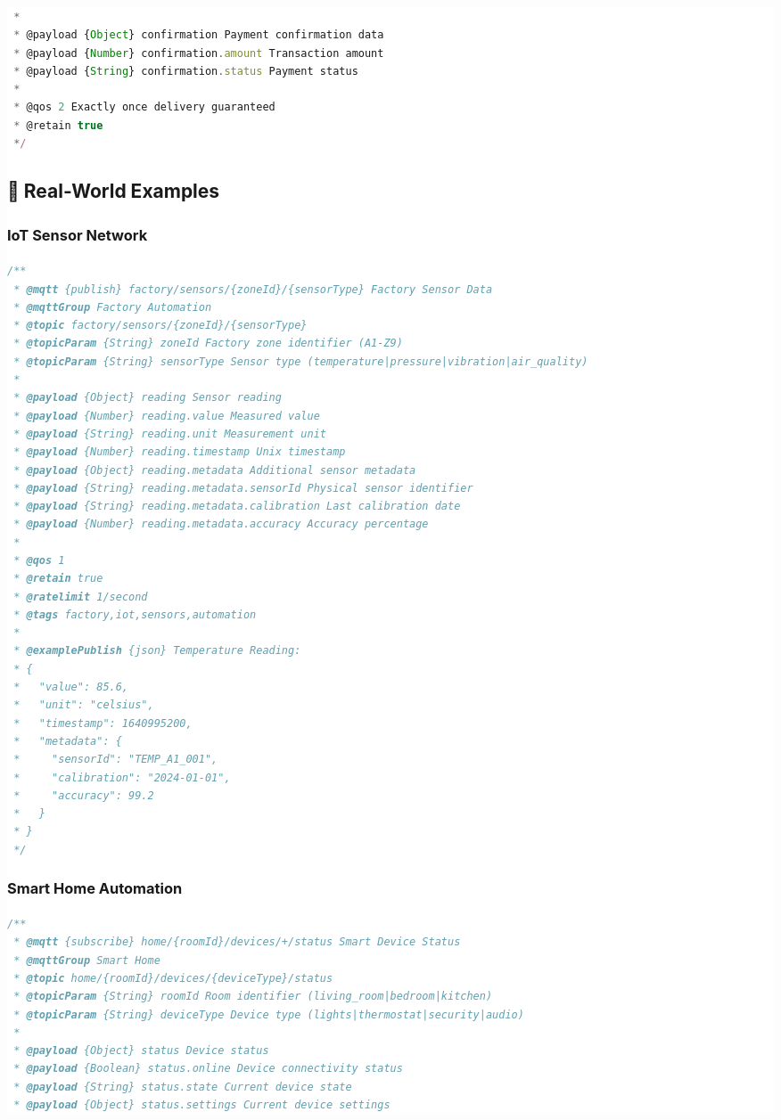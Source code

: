 ```javascript
 *
 * @payload {Object} confirmation Payment confirmation data
 * @payload {Number} confirmation.amount Transaction amount
 * @payload {String} confirmation.status Payment status
 *
 * @qos 2 Exactly once delivery guaranteed
 * @retain true
 */
```

## 🔄 Real-World Examples

### IoT Sensor Network
```javascript
/**
 * @mqtt {publish} factory/sensors/{zoneId}/{sensorType} Factory Sensor Data
 * @mqttGroup Factory Automation
 * @topic factory/sensors/{zoneId}/{sensorType}
 * @topicParam {String} zoneId Factory zone identifier (A1-Z9)
 * @topicParam {String} sensorType Sensor type (temperature|pressure|vibration|air_quality)
 *
 * @payload {Object} reading Sensor reading
 * @payload {Number} reading.value Measured value
 * @payload {String} reading.unit Measurement unit
 * @payload {Number} reading.timestamp Unix timestamp
 * @payload {Object} reading.metadata Additional sensor metadata
 * @payload {String} reading.metadata.sensorId Physical sensor identifier
 * @payload {String} reading.metadata.calibration Last calibration date
 * @payload {Number} reading.metadata.accuracy Accuracy percentage
 *
 * @qos 1
 * @retain true
 * @ratelimit 1/second
 * @tags factory,iot,sensors,automation
 *
 * @examplePublish {json} Temperature Reading:
 * {
 *   "value": 85.6,
 *   "unit": "celsius",
 *   "timestamp": 1640995200,
 *   "metadata": {
 *     "sensorId": "TEMP_A1_001",
 *     "calibration": "2024-01-01",
 *     "accuracy": 99.2
 *   }
 * }
 */
```

### Smart Home Automation
```javascript
/**
 * @mqtt {subscribe} home/{roomId}/devices/+/status Smart Device Status
 * @mqttGroup Smart Home
 * @topic home/{roomId}/devices/{deviceType}/status
 * @topicParam {String} roomId Room identifier (living_room|bedroom|kitchen)
 * @topicParam {String} deviceType Device type (lights|thermostat|security|audio)
 *
 * @payload {Object} status Device status
 * @payload {Boolean} status.online Device connectivity status
 * @payload {String} status.state Current device state
 * @payload {Object} status.settings Current device settings
```
